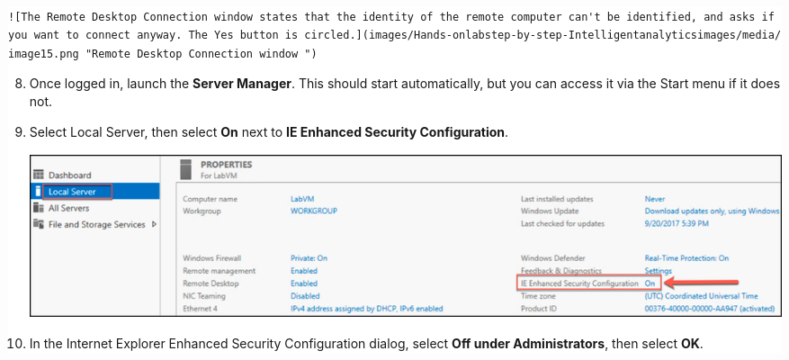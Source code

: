     ![The Remote Desktop Connection window states that the identity of the remote computer can't be identified, and asks if you want to connect anyway. The Yes button is circled.](images/Hands-onlabstep-by-step-Intelligentanalyticsimages/media/image15.png "Remote Desktop Connection window ")

8.  Once logged in, launch the **Server Manager**. This should start automatically, but you can access it via the Start menu if it does not.

9.  Select Local Server, then select **On** next to **IE Enhanced Security Configuration**. 

    ![On the Server Manager Start menu in the left pane, Local Server is selected. In the right, Properties pane, IE Enhanced Security Configuration is set to On, and is circled.](images/Hands-onlabstep-by-step-Intelligentanalyticsimages/media/image16.png "Server Manager Start menu")

10. In the Internet Explorer Enhanced Security Configuration dialog, select **Off under Administrators**, then select **OK**. 
